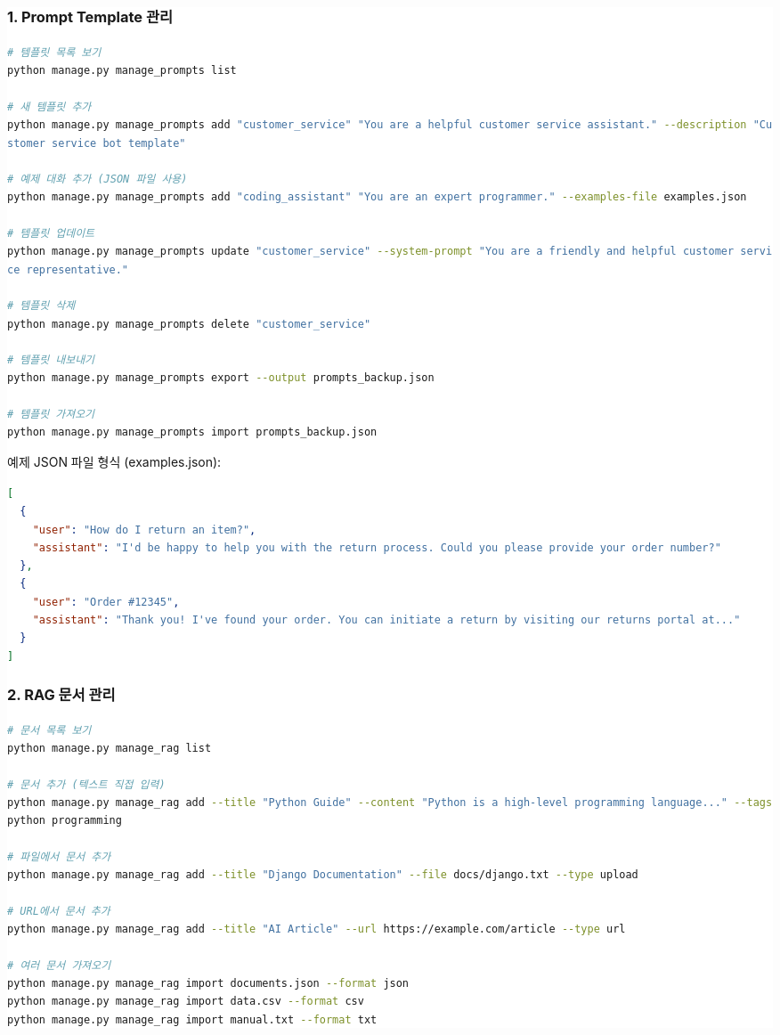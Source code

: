 ### 1. Prompt Template 관리

```bash
# 템플릿 목록 보기
python manage.py manage_prompts list

# 새 템플릿 추가
python manage.py manage_prompts add "customer_service" "You are a helpful customer service assistant." --description "Customer service bot template"

# 예제 대화 추가 (JSON 파일 사용)
python manage.py manage_prompts add "coding_assistant" "You are an expert programmer." --examples-file examples.json

# 템플릿 업데이트
python manage.py manage_prompts update "customer_service" --system-prompt "You are a friendly and helpful customer service representative."

# 템플릿 삭제
python manage.py manage_prompts delete "customer_service"

# 템플릿 내보내기
python manage.py manage_prompts export --output prompts_backup.json

# 템플릿 가져오기
python manage.py manage_prompts import prompts_backup.json
```

예제 JSON 파일 형식 (examples.json):
```json
[
  {
    "user": "How do I return an item?",
    "assistant": "I'd be happy to help you with the return process. Could you please provide your order number?"
  },
  {
    "user": "Order #12345",
    "assistant": "Thank you! I've found your order. You can initiate a return by visiting our returns portal at..."
  }
]
```

### 2. RAG 문서 관리

```bash
# 문서 목록 보기
python manage.py manage_rag list

# 문서 추가 (텍스트 직접 입력)
python manage.py manage_rag add --title "Python Guide" --content "Python is a high-level programming language..." --tags python programming

# 파일에서 문서 추가
python manage.py manage_rag add --title "Django Documentation" --file docs/django.txt --type upload

# URL에서 문서 추가
python manage.py manage_rag add --title "AI Article" --url https://example.com/article --type url

# 여러 문서 가져오기
python manage.py manage_rag import documents.json --format json
python manage.py manage_rag import data.csv --format csv
python manage.py manage_rag import manual.txt --format txt

```
